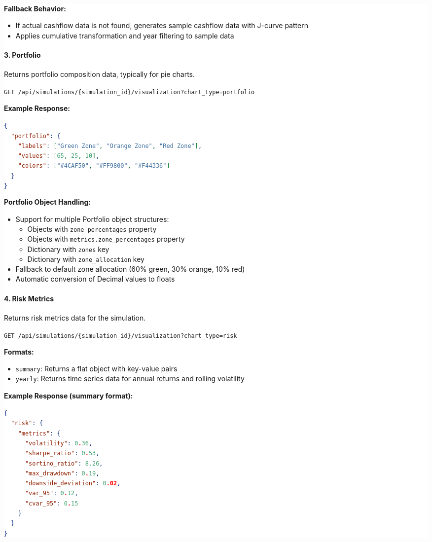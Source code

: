 **Fallback Behavior:**
- If actual cashflow data is not found, generates sample cashflow data with J-curve pattern
- Applies cumulative transformation and year filtering to sample data

#### 3. Portfolio

Returns portfolio composition data, typically for pie charts.

```
GET /api/simulations/{simulation_id}/visualization?chart_type=portfolio
```

**Example Response:**
```json
{
  "portfolio": {
    "labels": ["Green Zone", "Orange Zone", "Red Zone"],
    "values": [65, 25, 10],
    "colors": ["#4CAF50", "#FF9800", "#F44336"]
  }
}
```

**Portfolio Object Handling:**
- Support for multiple Portfolio object structures:
  - Objects with `zone_percentages` property
  - Objects with `metrics.zone_percentages` property
  - Dictionary with `zones` key
  - Dictionary with `zone_allocation` key
- Fallback to default zone allocation (60% green, 30% orange, 10% red)
- Automatic conversion of Decimal values to floats

#### 4. Risk Metrics

Returns risk metrics data for the simulation.

```
GET /api/simulations/{simulation_id}/visualization?chart_type=risk
```

**Formats:**
- `summary`: Returns a flat object with key-value pairs
- `yearly`: Returns time series data for annual returns and rolling volatility

**Example Response (summary format):**
```json
{
  "risk": {
    "metrics": {
      "volatility": 0.36,
      "sharpe_ratio": 0.53,
      "sortino_ratio": 8.26,
      "max_drawdown": 0.19,
      "downside_deviation": 0.02,
      "var_95": 0.12,
      "cvar_95": 0.15
    }
  }
}
```
